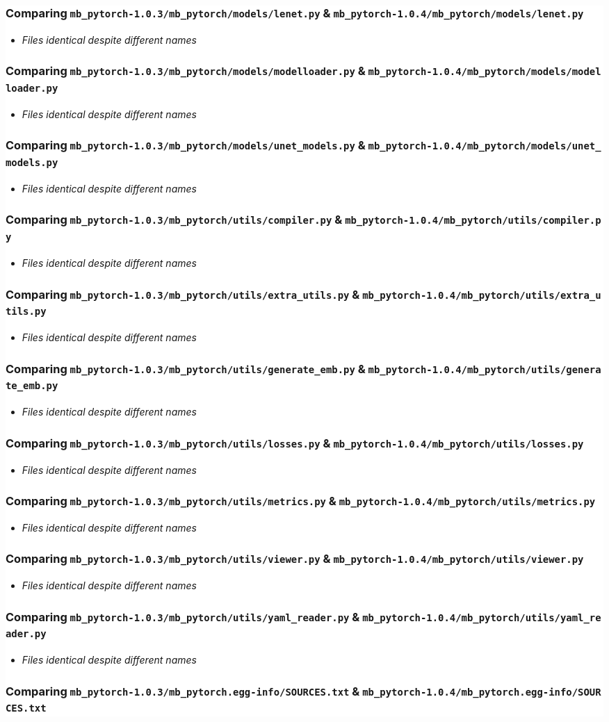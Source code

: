 ### Comparing `mb_pytorch-1.0.3/mb_pytorch/models/lenet.py` & `mb_pytorch-1.0.4/mb_pytorch/models/lenet.py`

 * *Files identical despite different names*

### Comparing `mb_pytorch-1.0.3/mb_pytorch/models/modelloader.py` & `mb_pytorch-1.0.4/mb_pytorch/models/modelloader.py`

 * *Files identical despite different names*

### Comparing `mb_pytorch-1.0.3/mb_pytorch/models/unet_models.py` & `mb_pytorch-1.0.4/mb_pytorch/models/unet_models.py`

 * *Files identical despite different names*

### Comparing `mb_pytorch-1.0.3/mb_pytorch/utils/compiler.py` & `mb_pytorch-1.0.4/mb_pytorch/utils/compiler.py`

 * *Files identical despite different names*

### Comparing `mb_pytorch-1.0.3/mb_pytorch/utils/extra_utils.py` & `mb_pytorch-1.0.4/mb_pytorch/utils/extra_utils.py`

 * *Files identical despite different names*

### Comparing `mb_pytorch-1.0.3/mb_pytorch/utils/generate_emb.py` & `mb_pytorch-1.0.4/mb_pytorch/utils/generate_emb.py`

 * *Files identical despite different names*

### Comparing `mb_pytorch-1.0.3/mb_pytorch/utils/losses.py` & `mb_pytorch-1.0.4/mb_pytorch/utils/losses.py`

 * *Files identical despite different names*

### Comparing `mb_pytorch-1.0.3/mb_pytorch/utils/metrics.py` & `mb_pytorch-1.0.4/mb_pytorch/utils/metrics.py`

 * *Files identical despite different names*

### Comparing `mb_pytorch-1.0.3/mb_pytorch/utils/viewer.py` & `mb_pytorch-1.0.4/mb_pytorch/utils/viewer.py`

 * *Files identical despite different names*

### Comparing `mb_pytorch-1.0.3/mb_pytorch/utils/yaml_reader.py` & `mb_pytorch-1.0.4/mb_pytorch/utils/yaml_reader.py`

 * *Files identical despite different names*

### Comparing `mb_pytorch-1.0.3/mb_pytorch.egg-info/SOURCES.txt` & `mb_pytorch-1.0.4/mb_pytorch.egg-info/SOURCES.txt`
